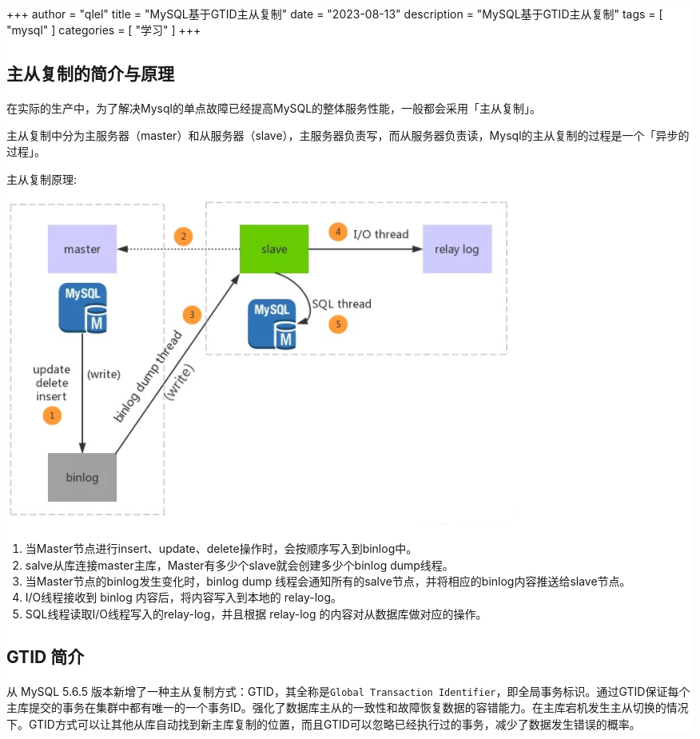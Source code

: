 +++
author = "qlel"
title = "MySQL基于GTID主从复制"
date = "2023-08-13"
description = "MySQL基于GTID主从复制"
tags = [
"mysql"
]
categories = [
"学习"
]
+++
## 主从复制的简介与原理
在实际的生产中，为了解决Mysql的单点故障已经提高MySQL的整体服务性能，一般都会采用「主从复制」。

主从复制中分为主服务器（master）和从服务器（slave），主服务器负责写，而从服务器负责读，Mysql的主从复制的过程是一个「异步的过程」。

主从复制原理:

![主从复制原理.png](主从复制原理.png)

1. 当Master节点进行insert、update、delete操作时，会按顺序写入到binlog中。
2. salve从库连接master主库，Master有多少个slave就会创建多少个binlog dump线程。
3. 当Master节点的binlog发生变化时，binlog dump 线程会通知所有的salve节点，并将相应的binlog内容推送给slave节点。
4. I/O线程接收到 binlog 内容后，将内容写入到本地的 relay-log。
5. SQL线程读取I/O线程写入的relay-log，并且根据 relay-log 的内容对从数据库做对应的操作。

## GTID 简介
从 MySQL 5.6.5 版本新增了一种主从复制方式：GTID，其全称是`Global Transaction Identifier`，即全局事务标识。通过GTID保证每个主库提交的事务在集群中都有唯一的一个事务ID。强化了数据库主从的一致性和故障恢复数据的容错能力。在主库宕机发生主从切换的情况下。GTID方式可以让其他从库自动找到新主库复制的位置，而且GTID可以忽略已经执行过的事务，减少了数据发生错误的概率。
